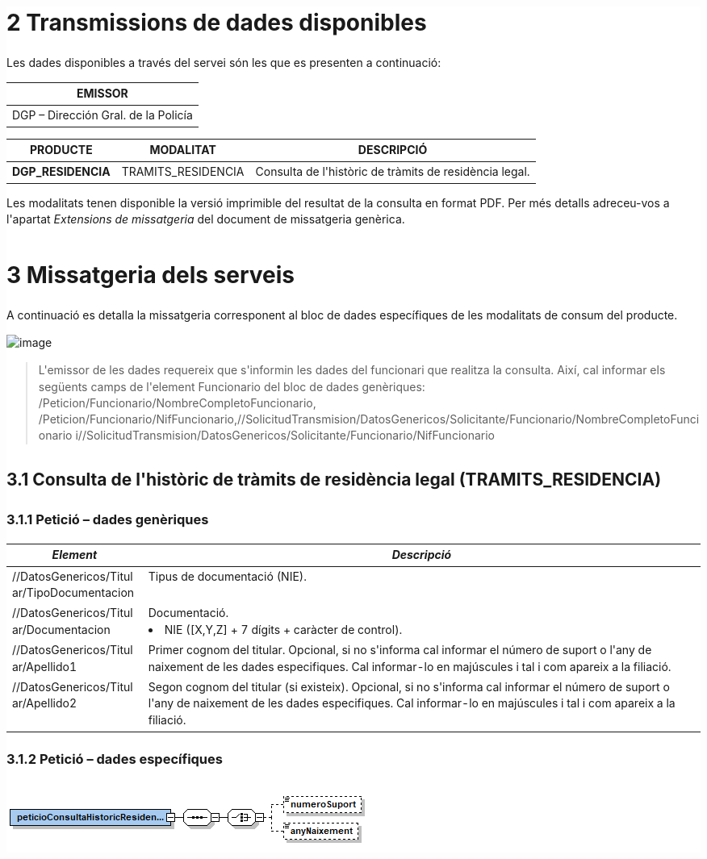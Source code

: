 # 2 Transmissions de dades disponibles <a name="2"></a>

Les dades disponibles a través del servei són les que es presenten a continuació:

| **EMISSOR** |
| --- |
| DGP – Dirección Gral. de la Policía |


| **PRODUCTE** | **MODALITAT** | **DESCRIPCIÓ** |
| --- | --- | --- |
| **DGP\_RESIDENCIA** | TRAMITS\_RESIDENCIA | Consulta de l'històric de tràmits de residència legal. |


Les modalitats tenen disponible la versió imprimible del resultat de la consulta en format PDF. Per més detalls adreceu-vos a l'apartat _Extensions de missatgeria_ del document de missatgeria genèrica.

# 3 Missatgeria dels serveis <a name="3"></a>

A continuació es detalla la missatgeria corresponent al bloc de dades específiques de les modalitats de consum del producte.


![image](https://user-images.githubusercontent.com/32306731/137281698-9dfc2044-94f7-487f-a7d6-9a4e0707feb3.png) 
> L'emissor de les dades requereix que s'informin les dades del funcionari que realitza la consulta. Així, cal informar els següents camps de l'element Funcionario del bloc de dades genèriques:
/Peticion/Funcionario/NombreCompletoFuncionario, /Peticion/Funcionario/NifFuncionario,//SolicitudTransmision/DatosGenericos/Solicitante/Funcionario/NombreCompletoFuncionario i//SolicitudTransmision/DatosGenericos/Solicitante/Funcionario/NifFuncionario    

                       

## 3.1 Consulta de l'històric de tràmits de residència legal (TRAMITS\_RESIDENCIA) <a name="3.1"></a>

### 3.1.1 Petició – dades genèriques <a name="3.1.1"></a>

| _Element_ | _Descripció_ |
| --- | --- |
| //DatosGenericos/Titular/TipoDocumentacion | Tipus de documentació (NIE). |
| //DatosGenericos/Titular/Documentacion | Documentació. <li> NIE ([X,Y,Z] + 7 dígits + caràcter de control). |
| //DatosGenericos/Titular/Apellido1 | Primer cognom del titular. Opcional, si no s'informa cal informar el número de suport o l'any de naixement de les dades especifiques. Cal informar-lo en majúscules i tal i com apareix a la filiació. |
| //DatosGenericos/Titular/Apellido2 | Segon cognom del titular (si existeix). Opcional, si no s'informa cal informar el número de suport o l'any de naixement de les dades especifiques. Cal informar-lo en majúscules i tal i com apareix a la filiació. |


### 3.1.2 Petició – dades específiques <a name="3.1.2"></a>

![1](captures/1.png)


[proves]: https://administracionelectronica.gob.es/ctt/svd/descargas#.YvOZNXbP2Ul